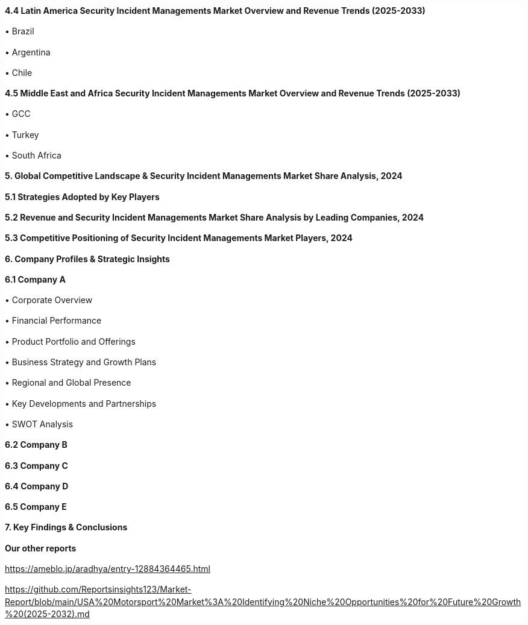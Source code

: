 <strong>4.4 Latin America Security Incident Managements Market Overview and Revenue Trends (2025-2033)</strong>

• Brazil

• Argentina

• Chile

<strong>4.5 Middle East and Africa Security Incident Managements Market Overview and Revenue Trends (2025-2033)</strong>

• GCC

• Turkey

• South Africa

<strong>5. Global Competitive Landscape & Security Incident Managements Market Share Analysis, 2024</strong>

<strong>5.1 Strategies Adopted by Key Players</strong>

<strong>5.2 Revenue and Security Incident Managements Market Share Analysis by Leading Companies, 2024</strong>

<strong>5.3 Competitive Positioning of Security Incident Managements Market Players, 2024</strong>

<strong>6. Company Profiles & Strategic Insights</strong>

<strong>6.1 Company A</strong>

• Corporate Overview

• Financial Performance

• Product Portfolio and Offerings

• Business Strategy and Growth Plans

• Regional and Global Presence

• Key Developments and Partnerships

• SWOT Analysis

<strong>6.2 Company B</strong>

<strong>6.3 Company C</strong>

<strong>6.4 Company D</strong>

<strong>6.5 Company E</strong>

<strong>7. Key Findings & Conclusions</strong>

<strong>Our other reports</strong>

<a href=https://ameblo.jp/aradhya/entry-12884364465.html>https://ameblo.jp/aradhya/entry-12884364465.html</a>

<a href=https://github.com/Reportsinsights123/Market-Report/blob/main/USA%20Motorsport%20Market%3A%20Identifying%20Niche%20Opportunities%20for%20Future%20Growth%20(2025-2032).md>https://github.com/Reportsinsights123/Market-Report/blob/main/USA%20Motorsport%20Market%3A%20Identifying%20Niche%20Opportunities%20for%20Future%20Growth%20(2025-2032).md</a>
